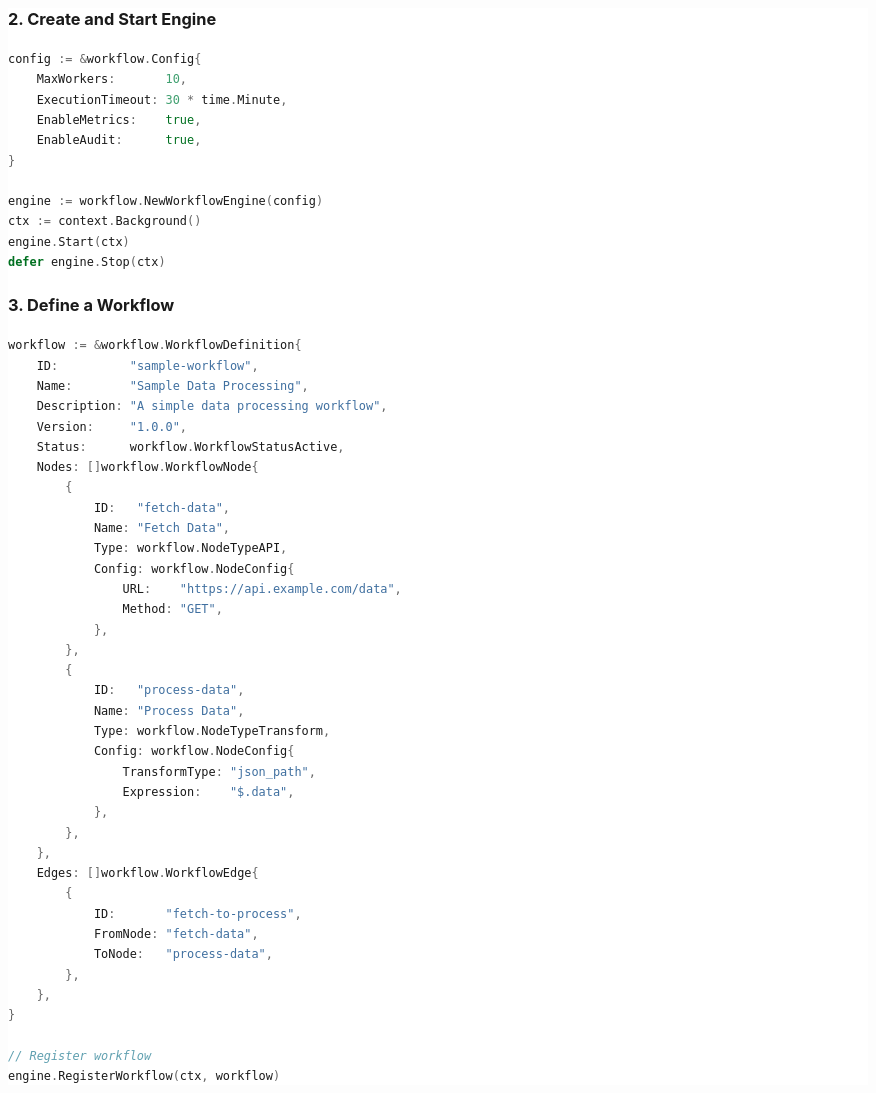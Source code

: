### 2. Create and Start Engine
```go
config := &workflow.Config{
    MaxWorkers:       10,
    ExecutionTimeout: 30 * time.Minute,
    EnableMetrics:    true,
    EnableAudit:      true,
}

engine := workflow.NewWorkflowEngine(config)
ctx := context.Background()
engine.Start(ctx)
defer engine.Stop(ctx)
```

### 3. Define a Workflow
```go
workflow := &workflow.WorkflowDefinition{
    ID:          "sample-workflow",
    Name:        "Sample Data Processing",
    Description: "A simple data processing workflow",
    Version:     "1.0.0",
    Status:      workflow.WorkflowStatusActive,
    Nodes: []workflow.WorkflowNode{
        {
            ID:   "fetch-data",
            Name: "Fetch Data",
            Type: workflow.NodeTypeAPI,
            Config: workflow.NodeConfig{
                URL:    "https://api.example.com/data",
                Method: "GET",
            },
        },
        {
            ID:   "process-data",
            Name: "Process Data",
            Type: workflow.NodeTypeTransform,
            Config: workflow.NodeConfig{
                TransformType: "json_path",
                Expression:    "$.data",
            },
        },
    },
    Edges: []workflow.WorkflowEdge{
        {
            ID:       "fetch-to-process",
            FromNode: "fetch-data",
            ToNode:   "process-data",
        },
    },
}

// Register workflow
engine.RegisterWorkflow(ctx, workflow)
```
